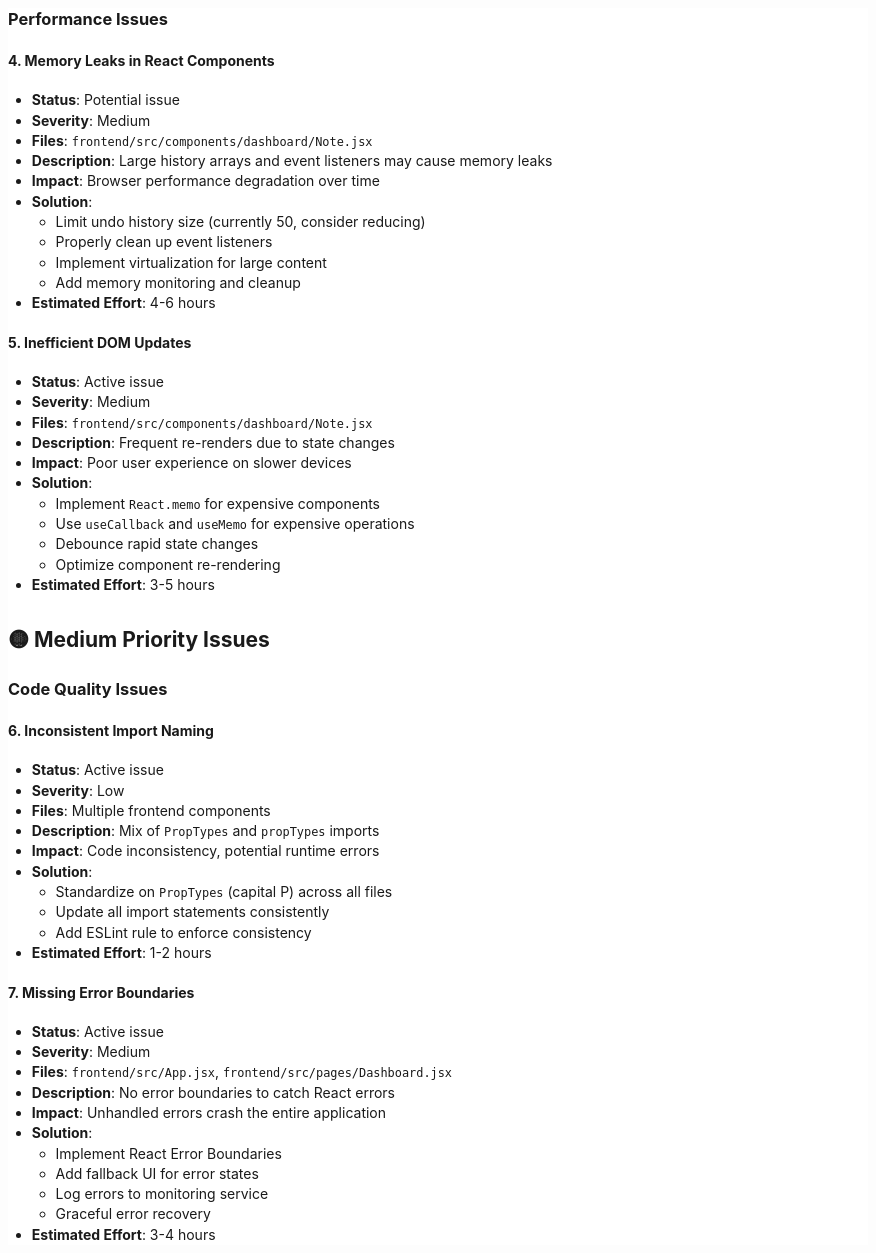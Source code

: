 ### Performance Issues

#### 4. **Memory Leaks in React Components**

- **Status**: Potential issue
- **Severity**: Medium
- **Files**: `frontend/src/components/dashboard/Note.jsx`
- **Description**: Large history arrays and event listeners may cause memory leaks
- **Impact**: Browser performance degradation over time
- **Solution**:
  - Limit undo history size (currently 50, consider reducing)
  - Properly clean up event listeners
  - Implement virtualization for large content
  - Add memory monitoring and cleanup
- **Estimated Effort**: 4-6 hours

#### 5. **Inefficient DOM Updates**

- **Status**: Active issue
- **Severity**: Medium
- **Files**: `frontend/src/components/dashboard/Note.jsx`
- **Description**: Frequent re-renders due to state changes
- **Impact**: Poor user experience on slower devices
- **Solution**:
  - Implement `React.memo` for expensive components
  - Use `useCallback` and `useMemo` for expensive operations
  - Debounce rapid state changes
  - Optimize component re-rendering
- **Estimated Effort**: 3-5 hours

## 🟡 Medium Priority Issues

### Code Quality Issues

#### 6. **Inconsistent Import Naming**

- **Status**: Active issue
- **Severity**: Low
- **Files**: Multiple frontend components
- **Description**: Mix of `PropTypes` and `propTypes` imports
- **Impact**: Code inconsistency, potential runtime errors
- **Solution**:
  - Standardize on `PropTypes` (capital P) across all files
  - Update all import statements consistently
  - Add ESLint rule to enforce consistency
- **Estimated Effort**: 1-2 hours

#### 7. **Missing Error Boundaries**

- **Status**: Active issue
- **Severity**: Medium
- **Files**: `frontend/src/App.jsx`, `frontend/src/pages/Dashboard.jsx`
- **Description**: No error boundaries to catch React errors
- **Impact**: Unhandled errors crash the entire application
- **Solution**:
  - Implement React Error Boundaries
  - Add fallback UI for error states
  - Log errors to monitoring service
  - Graceful error recovery
- **Estimated Effort**: 3-4 hours
